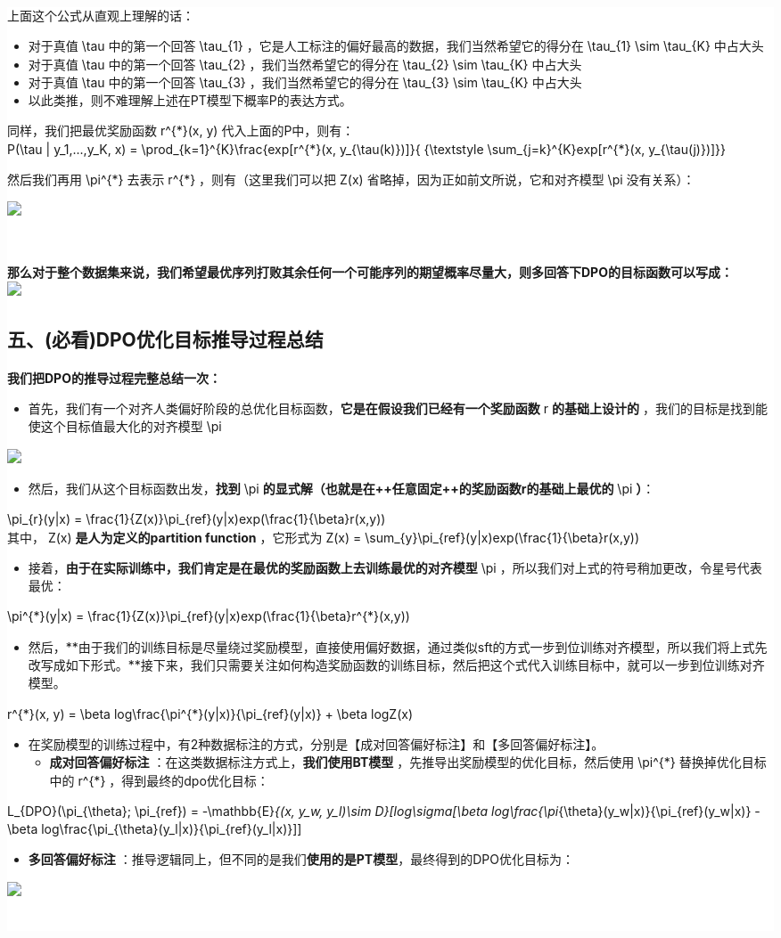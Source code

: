 上面这个公式从直观上理解的话：

* 对于真值 \\tau 中的第一个回答 \\tau_{1} ，它是人工标注的偏好最高的数据，我们当然希望它的得分在 \\tau_{1} \\sim \\tau_{K} 中占大头
* 对于真值 \\tau 中的第一个回答 \\tau_{2} ，我们当然希望它的得分在 \\tau_{2} \\sim \\tau_{K} 中占大头
* 对于真值 \\tau 中的第一个回答 \\tau_{3} ，我们当然希望它的得分在 \\tau_{3} \\sim \\tau_{K} 中占大头
* 以此类推，则不难理解上述在PT模型下概率P的表达方式。

同样，我们把最优奖励函数 r\^{\*}(x, y) 代入上面的P中，则有：  
P(\\tau \| y_1,...,y_K, x) = \\prod_{k=1}\^{K}\\frac{exp\[r\^{\*}(x, y_{\\tau(k)})\]}{ {\\textstyle \\sum_{j=k}\^{K}exp\[r\^{\*}(x, y_{\\tau(j)})\]}}

然后我们再用 \\pi\^{\*} 去表示 r\^{\*} ，则有（这里我们可以把 Z(x) 省略掉，因为正如前文所说，它和对齐模型 \\pi 没有关系）：

![](https://image.cubox.pro/cardImg/33negmsva1p0yc3lktna5hb2q7ipyuhdb9px6ojacunaf0f4q8.webp?imageMogr2/quality/90/format/gif/ignore-error/1)

<br />

**那么对于整个数据集来说，我们希望最优序列打败其余任何一个可能序列的期望概率尽量大，则多回答下DPO的目标函数可以写成：**   
![](https://image.cubox.pro/cardImg/60j6z9r826mo5xcoyzdm5qjbhabb3sedjlp46tal6dr9jbkyya.webp?imageMogr2/quality/90/format/gif/ignore-error/1)

五、(必看)DPO优化目标推导过程总结
-------------------

**我们把DPO的推导过程完整总结一次：**   

* 首先，我们有一个对齐人类偏好阶段的总优化目标函数，**它是在假设我们已经有一个奖励函数** r **的基础上设计的** ，我们的目标是找到能使这个目标值最大化的对齐模型 \\pi

![](https://image.cubox.pro/cardImg/5ol2zw1uf4p4kvv69gsp0bzm2ectivbzvhcpu4reur00yqps66.webp?imageMogr2/quality/90/format/gif/ignore-error/1)

* 然后，我们从这个目标函数出发，**找到** \\pi **的显式解（也就是在++任意固定++的奖励函数r的基础上最优的** \\pi **）**：

\\pi_{r}(y\|x) = \\frac{1}{Z(x)}\\pi_{ref}(y\|x)exp(\\frac{1}{\\beta}r(x,y))   
其中， Z(x) **是人为定义的partition function** ，它形式为 Z(x) = \\sum_{y}\\pi_{ref}(y\|x)exp(\\frac{1}{\\beta}r(x,y))

* 接着，**由于在实际训练中，我们肯定是在最优的奖励函数上去训练最优的对齐模型** \\pi ，所以我们对上式的符号稍加更改，令星号代表最优：

\\pi\^{\*}(y\|x) = \\frac{1}{Z(x)}\\pi_{ref}(y\|x)exp(\\frac{1}{\\beta}r\^{\*}(x,y))   

* 然后，**由于我们的训练目标是尽量绕过奖励模型，直接使用偏好数据，通过类似sft的方式一步到位训练对齐模型，所以我们将上式先改写成如下形式。**接下来，我们只需要关注如何构造奖励函数的训练目标，然后把这个式代入训练目标中，就可以一步到位训练对齐模型。

 r\^{\*}(x, y) = \\beta log\\frac{\\pi\^{\*}(y\|x)}{\\pi_{ref}(y\|x)} + \\beta logZ(x)   

* 在奖励模型的训练过程中，有2种数据标注的方式，分别是【成对回答偏好标注】和【多回答偏好标注】。  
  * **成对回答偏好标注** ：在这类数据标注方式上，**我们使用BT模型** ，先推导出奖励模型的优化目标，然后使用 \\pi\^{\*} 替换掉优化目标中的 r\^{\*} ，得到最终的dpo优化目标：

L_{DPO}(\\pi_{\\theta}; \\pi_{ref}) = -\\mathbb{E}_{(x, y_w, y_l)\\sim D}\[log\\sigma\[\\beta log\\frac{\\pi_{\\theta}(y_w\|x)}{\\pi_{ref}(y_w\|x)} - \\beta log\\frac{\\pi_{\\theta}(y_l\|x)}{\\pi_{ref}(y_l\|x)}\]\]   

* **多回答偏好标注** ：推导逻辑同上，但不同的是我们**使用的是PT模型**，最终得到的DPO优化目标为：

![](https://image.cubox.pro/cardImg/18rqla84ma7kyzszmwmz05vyvmpjxkr0q079ps8duw7jdu19kb.webp?imageMogr2/quality/90/format/gif/ignore-error/1)

<br />
